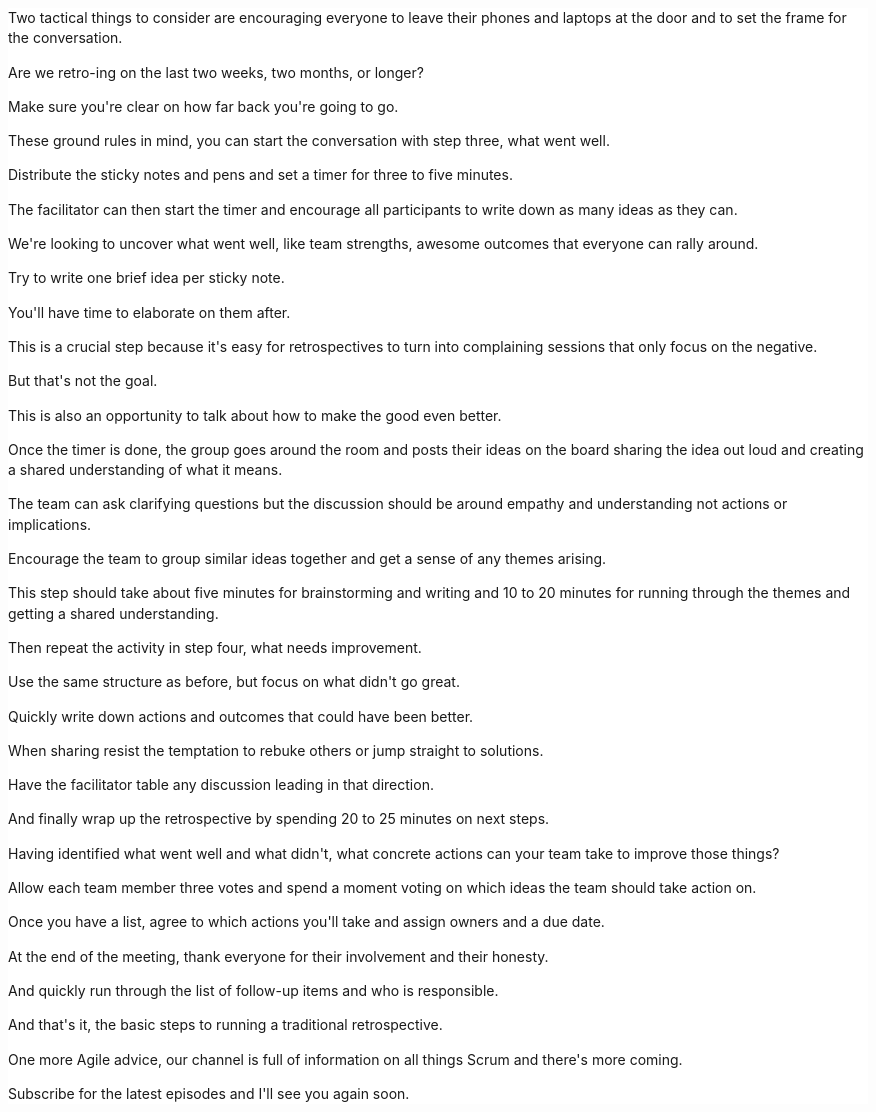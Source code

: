 Two tactical things to consider are encouraging everyone to leave their phones and laptops at the door and to set the frame for the conversation.

Are we retro-ing on the last two weeks, two months, or longer?

Make sure you're clear on how far back you're going to go.

These ground rules in mind, you can start the conversation with step three, what went well.

Distribute the sticky notes and pens and set a timer for three to five minutes.

The facilitator can then start the timer and encourage all participants to write down as many ideas as they can.

We're looking to uncover what went well, like team strengths, awesome outcomes that everyone can rally around.

Try to write one brief idea per sticky note.

You'll have time to elaborate on them after.

This is a crucial step because it's easy for retrospectives to turn into complaining sessions that only focus on the negative.

But that's not the goal.

This is also an opportunity to talk about how to make the good even better.

Once the timer is done, the group goes around the room and posts their ideas on the board sharing the idea out loud and creating a shared understanding of what it means.

The team can ask clarifying questions but the discussion should be around empathy and understanding not actions or implications.

Encourage the team to group similar ideas together and get a sense of any themes arising.

This step should take about five minutes for brainstorming and writing and 10 to 20 minutes for running through the themes and getting a shared understanding.

Then repeat the activity in step four, what needs improvement.

Use the same structure as before, but focus on what didn't go great.

Quickly write down actions and outcomes that could have been better.

When sharing resist the temptation to rebuke others or jump straight to solutions.

Have the facilitator table any discussion leading in that direction.

And finally wrap up the retrospective by spending 20 to 25 minutes on next steps.

Having identified what went well and what didn't, what concrete actions can your team take to improve those things?

Allow each team member three votes and spend a moment voting on which ideas the team should take action on.

Once you have a list, agree to which actions you'll take and assign owners and a due date.

At the end of the meeting, thank everyone for their involvement and their honesty.

And quickly run through the list of follow-up items and who is responsible.

And that's it, the basic steps to running a traditional retrospective.

One more Agile advice, our channel is full of information on all things Scrum and there's more coming.

Subscribe for the latest episodes and I'll see you again soon.